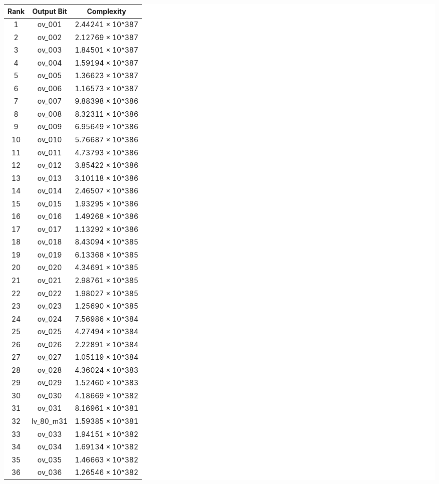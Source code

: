 | Rank | Output Bit | Complexity |
|:----:|:----------:|:----------:|
| 1 | ov_001 | 2.44241 × 10^387 |
| 2 | ov_002 | 2.12769 × 10^387 |
| 3 | ov_003 | 1.84501 × 10^387 |
| 4 | ov_004 | 1.59194 × 10^387 |
| 5 | ov_005 | 1.36623 × 10^387 |
| 6 | ov_006 | 1.16573 × 10^387 |
| 7 | ov_007 | 9.88398 × 10^386 |
| 8 | ov_008 | 8.32311 × 10^386 |
| 9 | ov_009 | 6.95649 × 10^386 |
| 10 | ov_010 | 5.76687 × 10^386 |
| 11 | ov_011 | 4.73793 × 10^386 |
| 12 | ov_012 | 3.85422 × 10^386 |
| 13 | ov_013 | 3.10118 × 10^386 |
| 14 | ov_014 | 2.46507 × 10^386 |
| 15 | ov_015 | 1.93295 × 10^386 |
| 16 | ov_016 | 1.49268 × 10^386 |
| 17 | ov_017 | 1.13292 × 10^386 |
| 18 | ov_018 | 8.43094 × 10^385 |
| 19 | ov_019 | 6.13368 × 10^385 |
| 20 | ov_020 | 4.34691 × 10^385 |
| 21 | ov_021 | 2.98761 × 10^385 |
| 22 | ov_022 | 1.98027 × 10^385 |
| 23 | ov_023 | 1.25690 × 10^385 |
| 24 | ov_024 | 7.56986 × 10^384 |
| 25 | ov_025 | 4.27494 × 10^384 |
| 26 | ov_026 | 2.22891 × 10^384 |
| 27 | ov_027 | 1.05119 × 10^384 |
| 28 | ov_028 | 4.36024 × 10^383 |
| 29 | ov_029 | 1.52460 × 10^383 |
| 30 | ov_030 | 4.18669 × 10^382 |
| 31 | ov_031 | 8.16961 × 10^381 |
| 32 | lv_80_m31 | 1.59385 × 10^381 |
| 33 | ov_033 | 1.94151 × 10^382 |
| 34 | ov_034 | 1.69134 × 10^382 |
| 35 | ov_035 | 1.46663 × 10^382 |
| 36 | ov_036 | 1.26546 × 10^382 |
